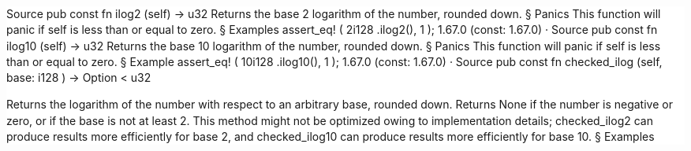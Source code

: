 Source
pub const fn
ilog2
(self) ->
u32
Returns the base 2 logarithm of the number, rounded down.
§
Panics
This function will panic if
self
is less than or equal to zero.
§
Examples
assert_eq!
(
2i128
.ilog2(),
1
);
1.67.0 (const: 1.67.0)
·
Source
pub const fn
ilog10
(self) ->
u32
Returns the base 10 logarithm of the number, rounded down.
§
Panics
This function will panic if
self
is less than or equal to zero.
§
Example
assert_eq!
(
10i128
.ilog10(),
1
);
1.67.0 (const: 1.67.0)
·
Source
pub const fn
checked_ilog
(self, base:
i128
) ->
Option
<
u32
>
Returns the logarithm of the number with respect to an arbitrary base,
rounded down.
Returns
None
if the number is negative or zero, or if the base is not at least 2.
This method might not be optimized owing to implementation details;
checked_ilog2
can produce results more efficiently for base 2, and
checked_ilog10
can produce results more efficiently for base 10.
§
Examples